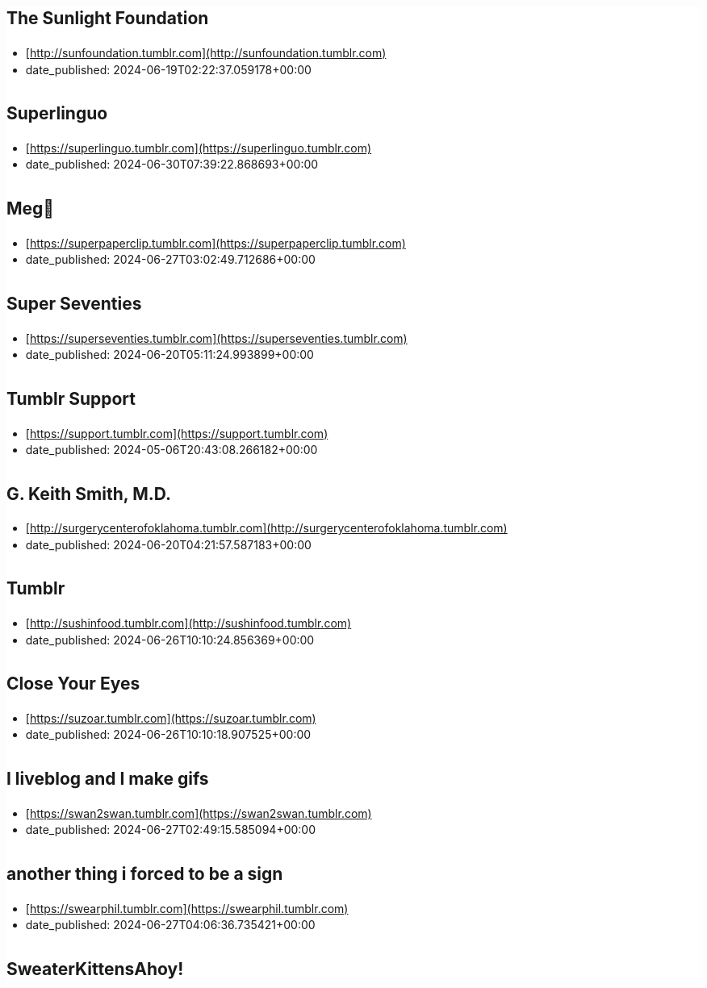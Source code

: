  ## The Sunlight Foundation
 - [http://sunfoundation.tumblr.com](http://sunfoundation.tumblr.com)
 - date_published: 2024-06-19T02:22:37.059178+00:00

 ## Superlinguo
 - [https://superlinguo.tumblr.com](https://superlinguo.tumblr.com)
 - date_published: 2024-06-30T07:39:22.868693+00:00

 ## Meg💜
 - [https://superpaperclip.tumblr.com](https://superpaperclip.tumblr.com)
 - date_published: 2024-06-27T03:02:49.712686+00:00

 ## Super Seventies
 - [https://superseventies.tumblr.com](https://superseventies.tumblr.com)
 - date_published: 2024-06-20T05:11:24.993899+00:00

 ## Tumblr Support
 - [https://support.tumblr.com](https://support.tumblr.com)
 - date_published: 2024-05-06T20:43:08.266182+00:00

 ## G. Keith Smith, M.D.
 - [http://surgerycenterofoklahoma.tumblr.com](http://surgerycenterofoklahoma.tumblr.com)
 - date_published: 2024-06-20T04:21:57.587183+00:00

 ## Tumblr
 - [http://sushinfood.tumblr.com](http://sushinfood.tumblr.com)
 - date_published: 2024-06-26T10:10:24.856369+00:00

 ## Close Your Eyes
 - [https://suzoar.tumblr.com](https://suzoar.tumblr.com)
 - date_published: 2024-06-26T10:10:18.907525+00:00

 ## I liveblog and I make gifs
 - [https://swan2swan.tumblr.com](https://swan2swan.tumblr.com)
 - date_published: 2024-06-27T02:49:15.585094+00:00

 ## another thing i forced to be a sign
 - [https://swearphil.tumblr.com](https://swearphil.tumblr.com)
 - date_published: 2024-06-27T04:06:36.735421+00:00

 ## SweaterKittensAhoy!
